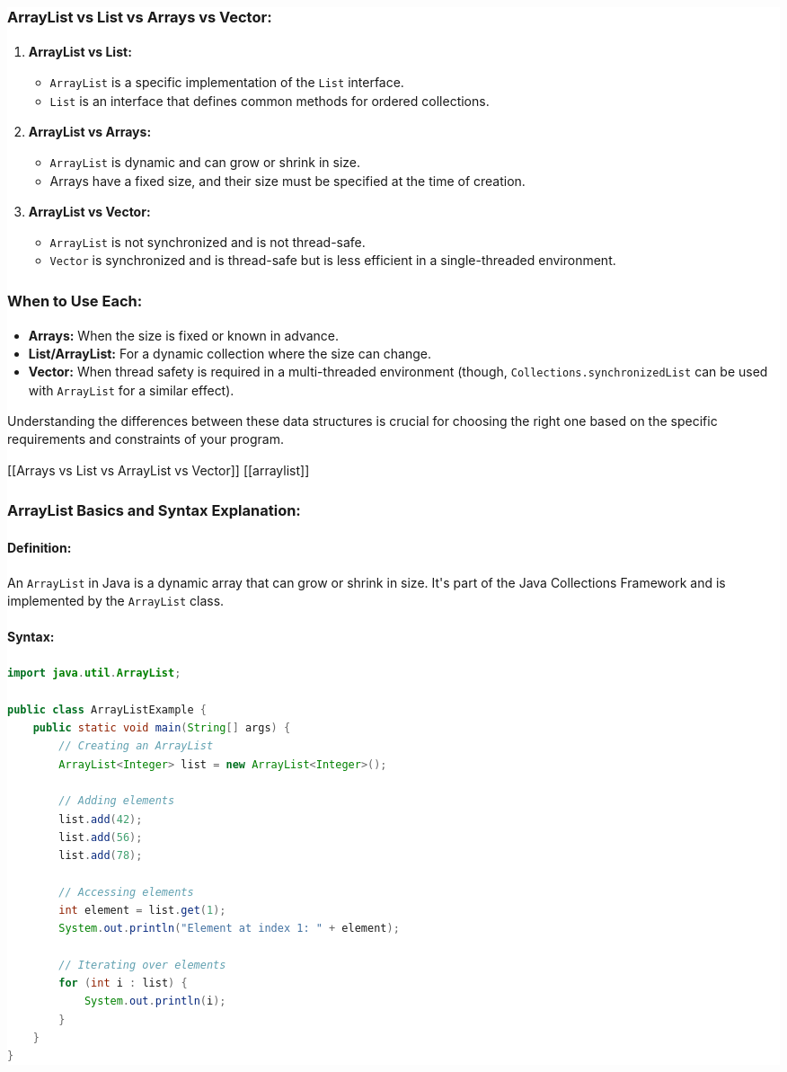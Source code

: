### ArrayList vs List vs Arrays vs Vector:

1. **ArrayList vs List:**
   - `ArrayList` is a specific implementation of the `List` interface.
   - `List` is an interface that defines common methods for ordered collections.

2. **ArrayList vs Arrays:**
   - `ArrayList` is dynamic and can grow or shrink in size.
   - Arrays have a fixed size, and their size must be specified at the time of creation.

3. **ArrayList vs Vector:**
   - `ArrayList` is not synchronized and is not thread-safe.
   - `Vector` is synchronized and is thread-safe but is less efficient in a single-threaded environment.

### When to Use Each:

- **Arrays:** When the size is fixed or known in advance.
- **List/ArrayList:** For a dynamic collection where the size can change.
- **Vector:** When thread safety is required in a multi-threaded environment (though, `Collections.synchronizedList` can be used with `ArrayList` for a similar effect).

Understanding the differences between these data structures is crucial for choosing the right one based on the specific requirements and constraints of your program.



[[Arrays vs List vs ArrayList vs Vector]]
[[arraylist]]



### ArrayList Basics and Syntax Explanation:

#### Definition:
An `ArrayList` in Java is a dynamic array that can grow or shrink in size. It's part of the Java Collections Framework and is implemented by the `ArrayList` class.

#### Syntax:
```java
import java.util.ArrayList;

public class ArrayListExample {
    public static void main(String[] args) {
        // Creating an ArrayList
        ArrayList<Integer> list = new ArrayList<Integer>();

        // Adding elements
        list.add(42);
        list.add(56);
        list.add(78);

        // Accessing elements
        int element = list.get(1);
        System.out.println("Element at index 1: " + element);

        // Iterating over elements
        for (int i : list) {
            System.out.println(i);
        }
    }
}
```
